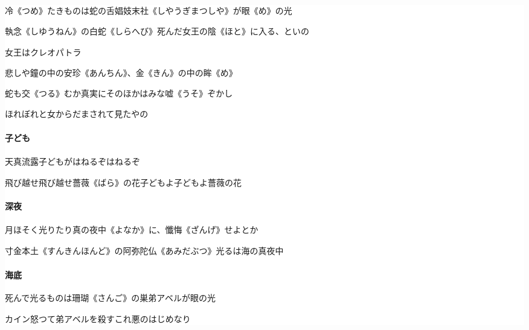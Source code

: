 




冷《つめ》たきものは蛇の舌娼妓末社《しやうぎまつしや》が眼《め》の光



執念《しゆうねん》の白蛇《しらへび》死んだ女王の陰《ほと》に入る、といの



女王はクレオパトラ



悲しや鐘の中の安珍《あんちん》、金《きん》の中の眸《め》



蛇も交《つる》むか真実にそのほかはみな嘘《うそ》ぞかし



ほれぼれと女からだまされて見たやの





#### 子ども




天真流露子どもがはねるぞはねるぞ



飛び越せ飛び越せ薔薇《ばら》の花子どもよ子どもよ薔薇の花





#### 深夜






月ほそく光りたり真の夜中《よなか》に、懺悔《ざんげ》せよとか



寸金本土《すんきんほんど》の阿弥陀仏《あみだぶつ》光るは海の真夜中





#### 海底






死んで光るものは珊瑚《さんご》の巣弟アベルが眼の光



カイン怒つて弟アベルを殺すこれ悪のはじめなり


